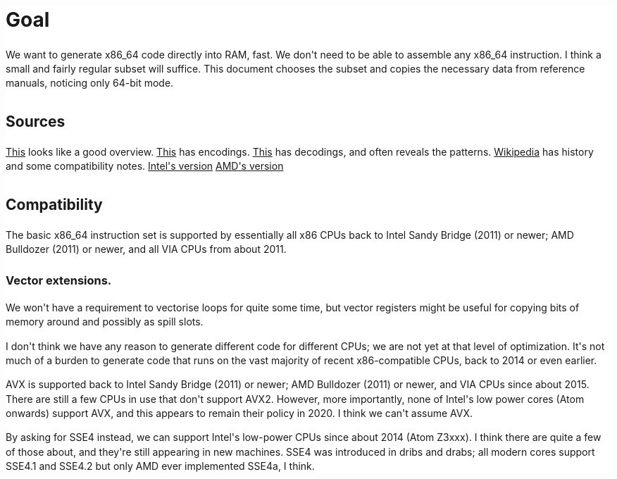 # Goal

We want to generate x86_64 code directly into RAM, fast. We don't need to be
able to assemble any x86_64 instruction. I think a small and fairly regular
subset will suffice. This document chooses the subset and copies the necessary
data from reference manuals, noticing only 64-bit mode.


## Sources

[This](https://wiki.osdev.org/X86-64_Instruction_Encoding) looks like a good
overview.
[This](https://www.felixcloutier.com/x86/) has encodings.
[This](http://ref.x86asm.net/coder64.html) has decodings, and often reveals the
patterns.
[Wikipedia](https://en.wikipedia.org/wiki/X86-64#Differences_between_AMD64_and_Intel_64) has history and some
compatibility notes.
[Intel's version](https://software.intel.com/sites/default/files/managed/39/c5/325462-sdm-vol-1-2abcd-3abcd.pdf)
[AMD's version](https://www.amd.com/system/files/TechDocs/24594.pdf)


## Compatibility

The basic x86_64 instruction set is supported by essentially all x86 CPUs back
to Intel Sandy Bridge (2011) or newer; AMD Bulldozer (2011) or newer, and all
VIA CPUs from about 2011.

### Vector extensions.

We won't have a requirement to vectorise loops for quite some time, but vector
registers might be useful for copying bits of memory around and possibly as
spill slots.

I don't think we have any reason to generate different code for different CPUs;
we are not yet at that level of optimization. It's not much of a burden to
generate code that runs on the vast majority of recent x86-compatible CPUs,
back to 2014 or even earlier.

AVX is supported back to Intel Sandy Bridge (2011) or newer; AMD Bulldozer
(2011) or newer, and VIA CPUs since about 2015. There are still a few CPUs in
use that don't support AVX2. However, more importantly, none of Intel's low
power cores (Atom onwards) support AVX, and this appears to remain their policy
in 2020. I think we can't assume AVX.

By asking for SSE4 instead, we can support Intel's low-power CPUs since about
2014 (Atom Z3xxx). I think there are quite a few of those about, and they're
still appearing in new machines. SSE4 was introduced in dribs and drabs; all
modern cores support SSE4.1 and SSE4.2 but only AMD ever implemented SSE4a, I
think.
